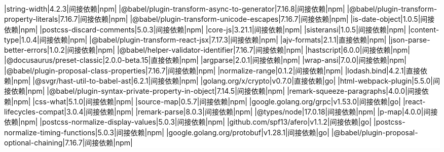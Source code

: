 |string-width|4.2.3|间接依赖|npm|
|@babel/plugin-transform-async-to-generator|7.16.8|间接依赖|npm|
|@babel/plugin-transform-property-literals|7.16.7|间接依赖|npm|
|@babel/plugin-transform-unicode-escapes|7.16.7|间接依赖|npm|
|is-date-object|1.0.5|间接依赖|npm|
|postcss-discard-comments|5.0.3|间接依赖|npm|
|core-js|3.21.1|间接依赖|npm|
|sisteransi|1.0.5|间接依赖|npm|
|content-type|1.0.4|间接依赖|npm|
|@babel/plugin-transform-react-jsx|7.17.3|间接依赖|npm|
|ajv-formats|2.1.1|直接依赖|npm|
|json-parse-better-errors|1.0.2|间接依赖|npm|
|@babel/helper-validator-identifier|7.16.7|间接依赖|npm|
|hastscript|6.0.0|间接依赖|npm|
|@docusaurus/preset-classic|2.0.0-beta.15|直接依赖|npm|
|argparse|2.0.1|间接依赖|npm|
|wrap-ansi|7.0.0|间接依赖|npm|
|@babel/plugin-proposal-class-properties|7.16.7|间接依赖|npm|
|normalize-range|0.1.2|间接依赖|npm|
|lodash.bind|4.2.1|直接依赖|npm|
|@svgr/hast-util-to-babel-ast|6.2.1|间接依赖|npm|
|golang.org/x/crypto|v0.7.0|直接依赖|go|
|html-webpack-plugin|5.5.0|间接依赖|npm|
|@babel/plugin-syntax-private-property-in-object|7.14.5|间接依赖|npm|
|remark-squeeze-paragraphs|4.0.0|间接依赖|npm|
|css-what|5.1.0|间接依赖|npm|
|source-map|0.5.7|间接依赖|npm|
|google.golang.org/grpc|v1.53.0|间接依赖|go|
|react-lifecycles-compat|3.0.4|间接依赖|npm|
|remark-parse|8.0.3|间接依赖|npm|
|@types/node|17.0.18|间接依赖|npm|
|p-map|4.0.0|间接依赖|npm|
|postcss-normalize-display-values|5.0.3|间接依赖|npm|
|github.com/spf13/afero|v1.1.2|间接依赖|go|
|postcss-normalize-timing-functions|5.0.3|间接依赖|npm|
|google.golang.org/protobuf|v1.28.1|间接依赖|go|
|@babel/plugin-proposal-optional-chaining|7.16.7|间接依赖|npm|